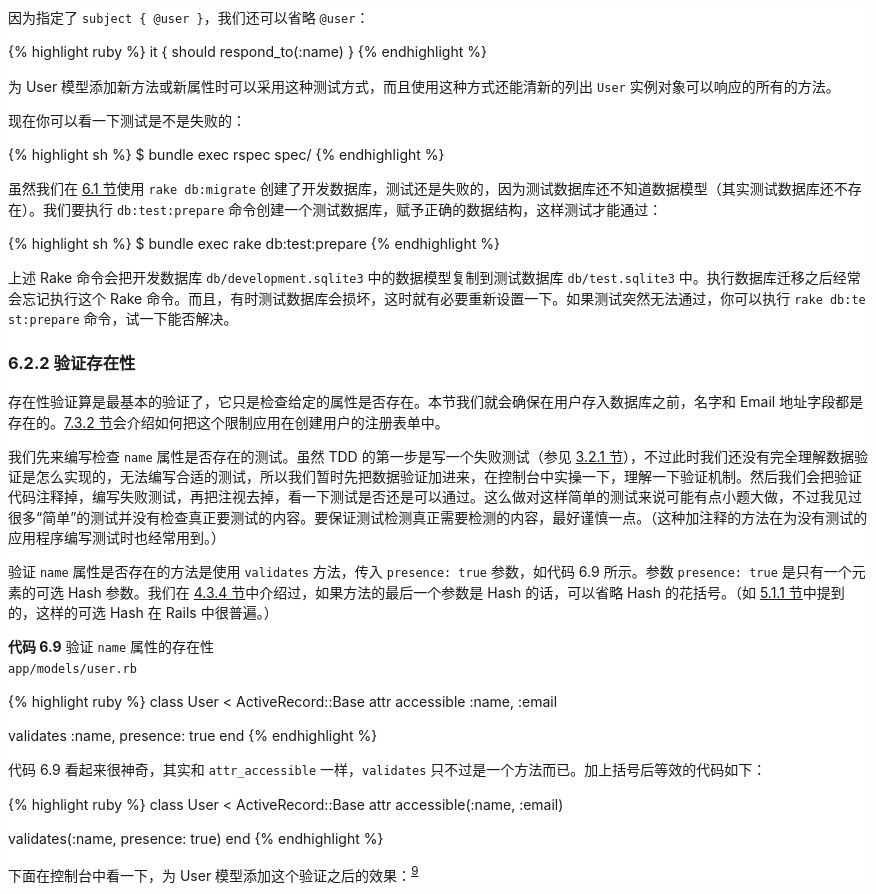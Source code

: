 因为指定了 `subject { @user }`，我们还可以省略 `@user`：

{% highlight ruby %}
it { should respond_to(:name) }
{% endhighlight %}

为 User 模型添加新方法或新属性时可以采用这种测试方式，而且使用这种方式还能清新的列出 `User` 实例对象可以响应的所有的方法。

现在你可以看一下测试是不是失败的：

{% highlight sh %}
$ bundle exec rspec spec/
{% endhighlight %}

虽然我们在 [6.1 节](#sec-6-1)使用 `rake db:migrate` 创建了开发数据库，测试还是失败的，因为测试数据库还不知道数据模型（其实测试数据库还不存在）。我们要执行 `db:test:prepare` 命令创建一个测试数据库，赋予正确的数据结构，这样测试才能通过：

{% highlight sh %}
$ bundle exec rake db:test:prepare
{% endhighlight %}

上述 Rake 命令会把开发数据库 `db/development.sqlite3` 中的数据模型复制到测试数据库 `db/test.sqlite3` 中。执行数据库迁移之后经常会忘记执行这个 Rake 命令。而且，有时测试数据库会损坏，这时就有必要重新设置一下。如果测试突然无法通过，你可以执行 `rake db:test:prepare` 命令，试一下能否解决。

<h3 id="sec-6-2-2">6.2.2 验证存在性</h3>

存在性验证算是最基本的验证了，它只是检查给定的属性是否存在。本节我们就会确保在用户存入数据库之前，名字和 Email 地址字段都是存在的。[7.3.2 节](chapter7.html#sec-7-3-2)会介绍如何把这个限制应用在创建用户的注册表单中。

我们先来编写检查 `name` 属性是否存在的测试。虽然 TDD 的第一步是写一个失败测试（参见 [3.2.1 节](chapter3.html#sec-3-2-1)），不过此时我们还没有完全理解数据验证是怎么实现的，无法编写合适的测试，所以我们暂时先把数据验证加进来，在控制台中实操一下，理解一下验证机制。然后我们会把验证代码注释掉，编写失败测试，再把注视去掉，看一下测试是否还是可以通过。这么做对这样简单的测试来说可能有点小题大做，不过我见过很多“简单”的测试并没有检查真正要测试的内容。要保证测试检测真正需要检测的内容，最好谨慎一点。（这种加注释的方法在为没有测试的应用程序编写测试时也经常用到。）

验证 `name` 属性是否存在的方法是使用 `validates` 方法，传入 `presence: true` 参数，如代码 6.9 所示。参数 `presence: true` 是只有一个元素的可选 Hash 参数。我们在 [4.3.4 节](chapter4.html#sec-4-3-4)中介绍过，如果方法的最后一个参数是 Hash 的话，可以省略 Hash 的花括号。（如 [5.1.1 节](chapter5.html#sec-5-1-1)中提到的，这样的可选 Hash 在 Rails 中很普遍。）

**代码 6.9** 验证 `name` 属性的存在性<br />`app/models/user.rb`

{% highlight ruby %}
class User < ActiveRecord::Base
  attr accessible :name, :email

  validates :name, presence: true
end
{% endhighlight %}

代码 6.9 看起来很神奇，其实和 `attr_accessible` 一样，`validates` 只不过是一个方法而已。加上括号后等效的代码如下：

{% highlight ruby %}
class User < ActiveRecord::Base
  attr accessible(:name, :email)

  validates(:name, presence: true)
end
{% endhighlight %}

下面在控制台中看一下，为 User 模型添加这个验证之后的效果：<sup>[9](#fn-9)</sup>
